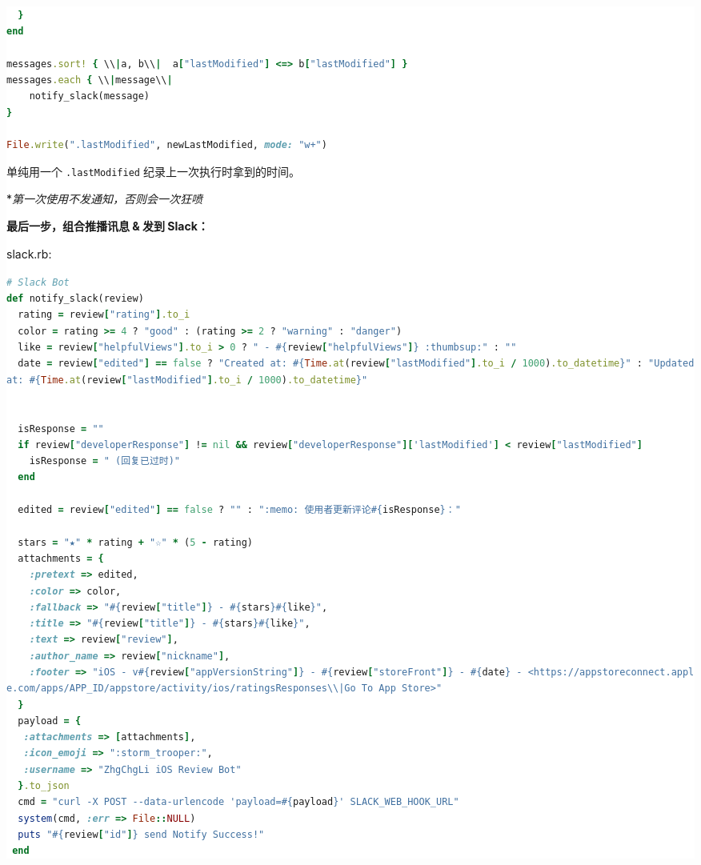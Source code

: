 ```ruby
  }
end

messages.sort! { \\|a, b\\|  a["lastModified"] <=> b["lastModified"] }
messages.each { \\|message\\|
    notify_slack(message)
}

File.write(".lastModified", newLastModified, mode: "w+")
```



单纯用一个 `.lastModified` 纪录上一次执行时拿到的时间。



**第一次使用不发通知，否则会一次狂喷*



**最后一步，组合推播讯息 & 发到 Slack：**



slack.rb:



```ruby
# Slack Bot
def notify_slack(review)
  rating = review["rating"].to_i
  color = rating >= 4 ? "good" : (rating >= 2 ? "warning" : "danger")
  like = review["helpfulViews"].to_i > 0 ? " - #{review["helpfulViews"]} :thumbsup:" : ""
  date = review["edited"] == false ? "Created at: #{Time.at(review["lastModified"].to_i / 1000).to_datetime}" : "Updated at: #{Time.at(review["lastModified"].to_i / 1000).to_datetime}"
  
    
  isResponse = ""
  if review["developerResponse"] != nil && review["developerResponse"]['lastModified'] < review["lastModified"]
    isResponse = " (回复已过时)"
  end
  
  edited = review["edited"] == false ? "" : ":memo: 使用者更新评论#{isResponse}："

  stars = "★" * rating + "☆" * (5 - rating)
  attachments = {
    :pretext => edited,
    :color => color,
    :fallback => "#{review["title"]} - #{stars}#{like}",
    :title => "#{review["title"]} - #{stars}#{like}",
    :text => review["review"],
    :author_name => review["nickname"],
    :footer => "iOS - v#{review["appVersionString"]} - #{review["storeFront"]} - #{date} - <https://appstoreconnect.apple.com/apps/APP_ID/appstore/activity/ios/ratingsResponses\\|Go To App Store>"
  }
  payload = {
   :attachments => [attachments],
   :icon_emoji => ":storm_trooper:",
   :username => "ZhgChgLi iOS Review Bot"
  }.to_json
  cmd = "curl -X POST --data-urlencode 'payload=#{payload}' SLACK_WEB_HOOK_URL"
  system(cmd, :err => File::NULL)
  puts "#{review["id"]} send Notify Success!"
 end
```
